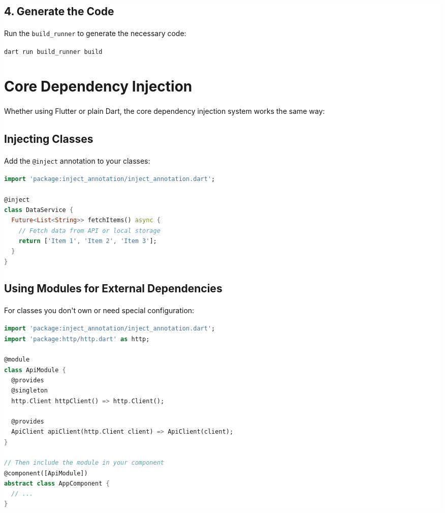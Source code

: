## 4. Generate the Code

Run the `build_runner` to generate the necessary code:

```shell
dart run build_runner build
```

# Core Dependency Injection

Whether using Flutter or plain Dart, the core dependency injection system works
the same way:

## Injecting Classes

Add the `@inject` annotation to your classes:

```dart
import 'package:inject_annotation/inject_annotation.dart';

@inject
class DataService {
  Future<List<String>> fetchItems() async {
    // Fetch data from API or local storage
    return ['Item 1', 'Item 2', 'Item 3'];
  }
}
```

## Using Modules for External Dependencies

For classes you don't own or need special configuration:

```dart
import 'package:inject_annotation/inject_annotation.dart';
import 'package:http/http.dart' as http;

@module
class ApiModule {
  @provides
  @singleton
  http.Client httpClient() => http.Client();

  @provides
  ApiClient apiClient(http.Client client) => ApiClient(client);
}

// Then include the module in your component
@component([ApiModule])
abstract class AppComponent {
  // ...
}
```
